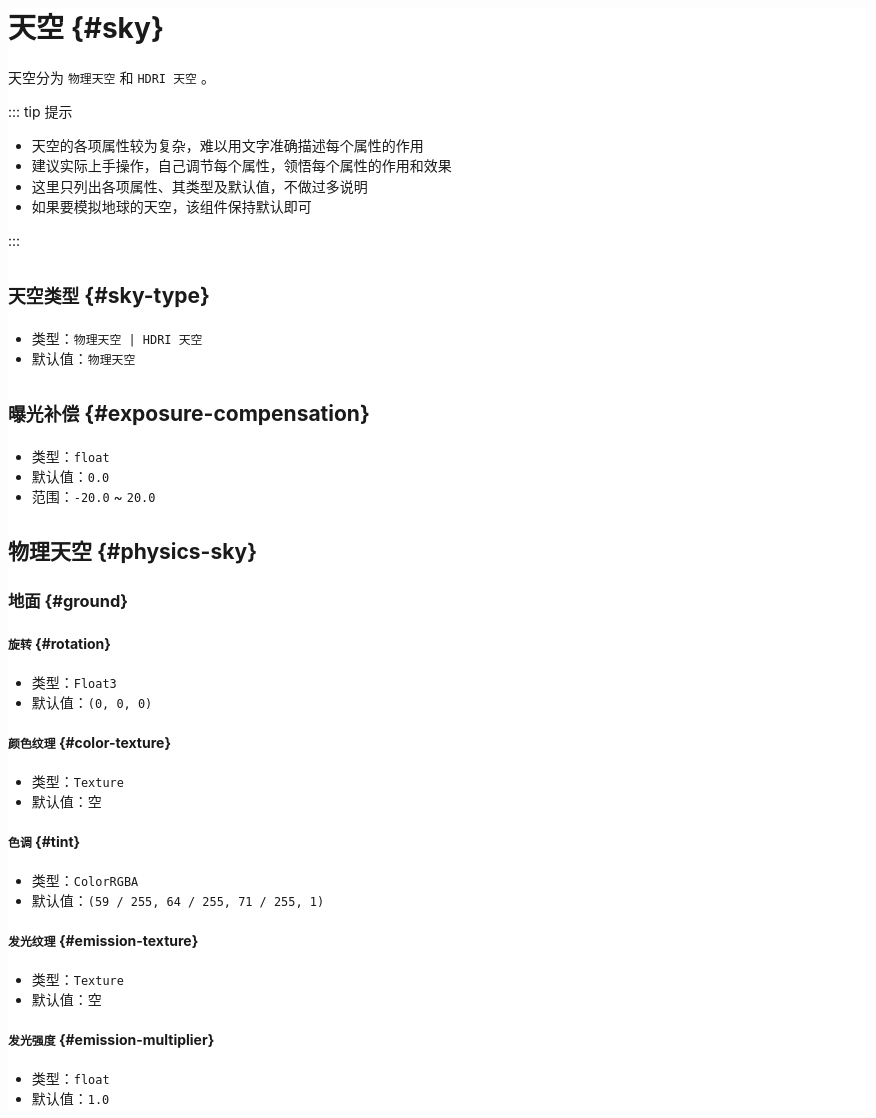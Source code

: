# 天空 {#sky}

天空分为 `物理天空` 和 `HDRI 天空` 。

::: tip 提示

- 天空的各项属性较为复杂，难以用文字准确描述每个属性的作用
- 建议实际上手操作，自己调节每个属性，领悟每个属性的作用和效果
- 这里只列出各项属性、其类型及默认值，不做过多说明
- 如果要模拟地球的天空，该组件保持默认即可

:::

## `天空类型` {#sky-type}

- 类型：`物理天空 | HDRI 天空`
- 默认值：`物理天空`

## `曝光补偿` {#exposure-compensation}

- 类型：`float`
- 默认值：`0.0`
- 范围：`-20.0` ~ `20.0`

## 物理天空 {#physics-sky}

### 地面 {#ground}

#### `旋转` {#rotation}

- 类型：`Float3`
- 默认值：`(0, 0, 0)`

#### `颜色纹理` {#color-texture}

- 类型：`Texture`
- 默认值：空

#### `色调` {#tint}

- 类型：`ColorRGBA`
- 默认值：`(59 / 255, 64 / 255, 71 / 255, 1)`

#### `发光纹理` {#emission-texture}

- 类型：`Texture`
- 默认值：空

#### `发光强度` {#emission-multiplier}

- 类型：`float`
- 默认值：`1.0`
